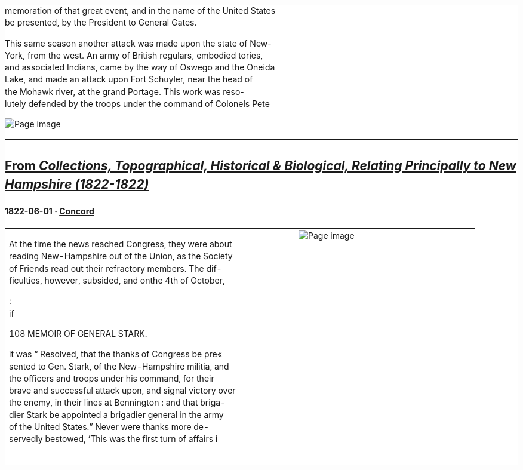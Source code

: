 memoration of that great event, and in the name of the United States  
be presented, by the President to General Gates.  
  
This same season another attack was made upon the state of New-  
York, from the west. An army of British regulars, embodied tories,  
and associated Indians, came by the way of Oswego and the Oneida  
Lake, and made an attack upon Fort Schuyler, near the head of  
the Mohawk river, at the grand Portage. This work was reso-  
lutely defended by the troops under the command of Colonels Pete
</td><td style="width: 50%; max-height: 75%; margin: auto; display: block;">
<img alt="Page image" src="https://iiif.archive.org/image/iiif/2/sim_monthly-recorder-a-magazine_1813-05_1_2%2Fsim_monthly-recorder-a-magazine_1813-05_1_2_jp2.zip%2Fsim_monthly-recorder-a-magazine_1813-05_1_2_jp2%2Fsim_monthly-recorder-a-magazine_1813-05_1_2_0032.jp2/pct:17.63122476446837,43.989616613418534,66.7563930013459,38.33865814696485/600,/0/default.jpg"/>
</td>
</tr></table>

---

## [From _Collections, Topographical, Historical & Biological, Relating Principally to New Hampshire (1822-1822)_](https://archive.org/details/sim_collections-historical-miscellaneous-monthly-journal_1822-06-01_1_2/page/n44/mode/1up?view=theater)

#### 1822-06-01 &middot; [Concord](http://dbpedia.org/resource/Concord%2C_New_Hampshire)

<table style="width: 100%;"><tr><td style="width: 50%">

  
At the time the news reached Congress, they were about  
reading New-Hampshire out of the Union, as the Society  
of Friends read out their refractory members. The dif-  
ficulties, however, subsided, and onthe 4th of October,  
  
  
  
  
  
  
  
:  
if  
  
108 MEMOIR OF GENERAL STARK.  
  
it was “ Resolved, that the thanks of Congress be pre«  
sented to Gen. Stark, of the New-Hampshire militia, and  
the officers and troops under his command, for their  
brave and successful attack upon, and signal victory over  
the enemy, in their lines at Bennington : and that briga-  
dier Stark be appointed a brigadier general in the army  
of the United States.” Never were thanks more de-  
servedly bestowed, ‘This was the first turn of affairs i
</td><td style="width: 50%; max-height: 75%; margin: auto; display: block;">
<img alt="Page image" src="https://iiif.archive.org/image/iiif/2/sim_collections-historical-miscellaneous-monthly-journal_1822-06-01_1_2%2Fsim_collections-historical-miscellaneous-monthly-journal_1822-06-01_1_2_jp2.zip%2Fsim_collections-historical-miscellaneous-monthly-journal_1822-06-01_1_2_jp2%2Fsim_collections-historical-miscellaneous-monthly-journal_1822-06-01_1_2_0044.jp2/pct:6.9689119170984455,75.05861664712778,58.9119170984456,5.729777256740914/600,/0/default.jpg"/>
</td>
</tr></table>

---